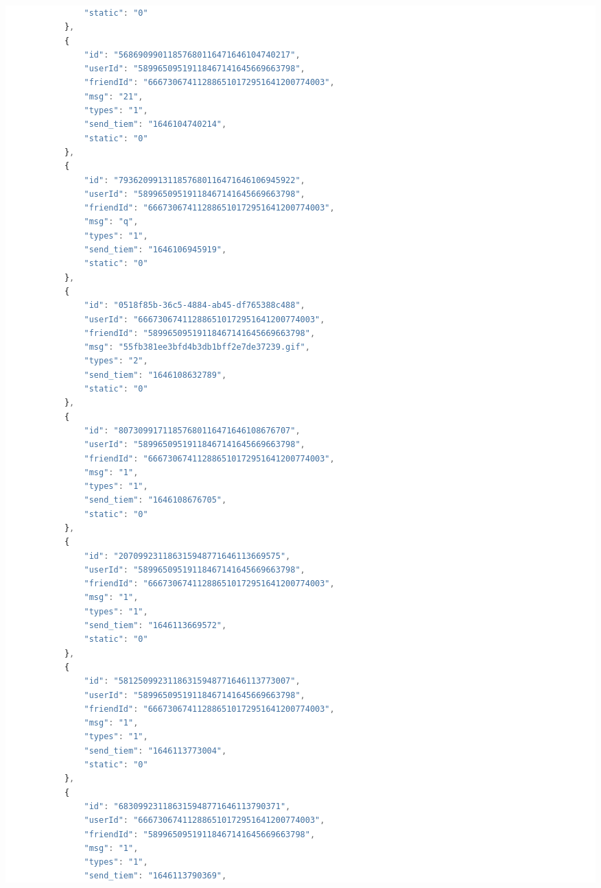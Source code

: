 ```javascript
				"static": "0"
			},
			{
				"id": "56869099011857680116471646104740217",
				"userId": "58996509519118467141645669663798",
				"friendId": "666730674112886510172951641200774003",
				"msg": "21",
				"types": "1",
				"send_tiem": "1646104740214",
				"static": "0"
			},
			{
				"id": "793620991311857680116471646106945922",
				"userId": "58996509519118467141645669663798",
				"friendId": "666730674112886510172951641200774003",
				"msg": "q",
				"types": "1",
				"send_tiem": "1646106945919",
				"static": "0"
			},
			{
				"id": "0518f85b-36c5-4884-ab45-df765388c488",
				"userId": "666730674112886510172951641200774003",
				"friendId": "58996509519118467141645669663798",
				"msg": "55fb381ee3bfd4b3db1bff2e7de37239.gif",
				"types": "2",
				"send_tiem": "1646108632789",
				"static": "0"
			},
			{
				"id": "80730991711857680116471646108676707",
				"userId": "58996509519118467141645669663798",
				"friendId": "666730674112886510172951641200774003",
				"msg": "1",
				"types": "1",
				"send_tiem": "1646108676705",
				"static": "0"
			},
			{
				"id": "207099231186315948771646113669575",
				"userId": "58996509519118467141645669663798",
				"friendId": "666730674112886510172951641200774003",
				"msg": "1",
				"types": "1",
				"send_tiem": "1646113669572",
				"static": "0"
			},
			{
				"id": "58125099231186315948771646113773007",
				"userId": "58996509519118467141645669663798",
				"friendId": "666730674112886510172951641200774003",
				"msg": "1",
				"types": "1",
				"send_tiem": "1646113773004",
				"static": "0"
			},
			{
				"id": "683099231186315948771646113790371",
				"userId": "666730674112886510172951641200774003",
				"friendId": "58996509519118467141645669663798",
				"msg": "1",
				"types": "1",
				"send_tiem": "1646113790369",
```